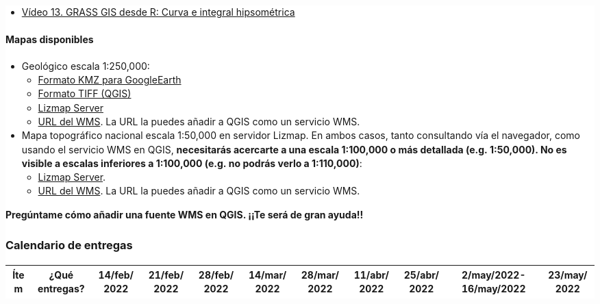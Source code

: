 -   [Vídeo 13. GRASS GIS desde R: Curva e integral
    hipsométrica](https://www.youtube.com/watch?v=kLDUq9W15lk&list=PLDcT2n8UzsCSt1-NnUQ8anwHhmouFr0Kv&index=15)

#### Mapas disponibles

-   Geológico escala 1:250,000:
    -   [Formato KMZ para
        GoogleEarth](https://drive.google.com/file/d/1iLYmhiFq2cowuelKqAsI506Z2AYhBxFJ/view?usp=sharing)
    -   [Formato TIFF
        (QGIS)](https://drive.google.com/file/d/1NKyZjxzIedFq6Lq0bx-2YrGq5PtMh_r7/view?usp=sharing)
    -   [Lizmap
        Server](https://geofis.xyz/lm/index.php/view/map/?repository=geo250krd&project=geologico_gpkg)
    -   [URL del
        WMS](https://geofis.xyz/lm/index.php/lizmap/service/?repository=geo250krd&project=geologico_gpkg&SERVICE=WMS&VERSION=1.3.0&REQUEST=GetCapabilities).
        La URL la puedes añadir a QGIS como un servicio WMS.
-   Mapa topográfico nacional escala 1:50,000 en servidor Lizmap. En
    ambos casos, tanto consultando vía el navegador, como usando el
    servicio WMS en QGIS, **necesitarás acercarte a una escala 1:100,000
    o más detallada (e.g. 1:50,000). No es visible a escalas inferiores
    a 1:100,000 (e.g. no podrás verlo a 1:110,000)**:
    -   [Lizmap
        Server](https://geofis.xyz/lm/index.php/view/map/?repository=mtnrd50k&project=mtnrd50k).
    -   [URL del
        WMS](https://geofis.xyz/lm/index.php/lizmap/service/?repository=mtnrd50k&project=mtnrd50k&VERSION=1.3.0).
        La URL la puedes añadir a QGIS como un servicio WMS.

**Pregúntame cómo añadir una fuente WMS en QGIS. ¡¡Te será de gran
ayuda!!**

### Calendario de entregas

| Ítem                                | ¿Qué entregas?                                                                                                                                                       | 14/feb/2022                                         | 21/feb/2022                                                                                                                                                                                                | 28/feb/2022                                                                                                                                                                                                                                                                                                                                                                                                                                                                                                        | 14/mar/2022                                                                                                                                                                                                                                                                                                                                                                                                                                                                                                            | 28/mar/2022                                                                                              | 11/abr/2022                                                                                                                                                                                                    | 25/abr/2022                                            | 2/may/2022-16/may/2022                      | 23/may/2022                                                        |
|-------------------------------------|----------------------------------------------------------------------------------------------------------------------------------------------------------------------|-----------------------------------------------------|------------------------------------------------------------------------------------------------------------------------------------------------------------------------------------------------------------|--------------------------------------------------------------------------------------------------------------------------------------------------------------------------------------------------------------------------------------------------------------------------------------------------------------------------------------------------------------------------------------------------------------------------------------------------------------------------------------------------------------------|------------------------------------------------------------------------------------------------------------------------------------------------------------------------------------------------------------------------------------------------------------------------------------------------------------------------------------------------------------------------------------------------------------------------------------------------------------------------------------------------------------------------|----------------------------------------------------------------------------------------------------------|----------------------------------------------------------------------------------------------------------------------------------------------------------------------------------------------------------------|--------------------------------------------------------|---------------------------------------------|--------------------------------------------------------------------|